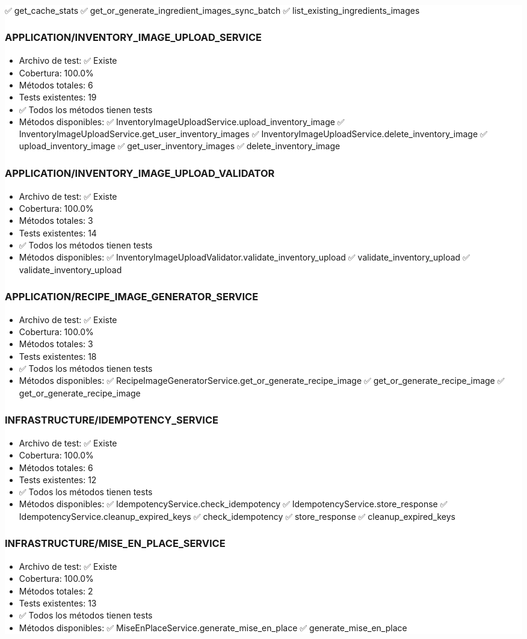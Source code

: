   ✅ get_cache_stats
  ✅ get_or_generate_ingredient_images_sync_batch
  ✅ list_existing_ingredients_images

### APPLICATION/INVENTORY_IMAGE_UPLOAD_SERVICE
- Archivo de test: ✅ Existe
- Cobertura: 100.0%
- Métodos totales: 6
- Tests existentes: 19
- ✅ Todos los métodos tienen tests
- Métodos disponibles:
  ✅ InventoryImageUploadService.upload_inventory_image
  ✅ InventoryImageUploadService.get_user_inventory_images
  ✅ InventoryImageUploadService.delete_inventory_image
  ✅ upload_inventory_image
  ✅ get_user_inventory_images
  ✅ delete_inventory_image

### APPLICATION/INVENTORY_IMAGE_UPLOAD_VALIDATOR
- Archivo de test: ✅ Existe
- Cobertura: 100.0%
- Métodos totales: 3
- Tests existentes: 14
- ✅ Todos los métodos tienen tests
- Métodos disponibles:
  ✅ InventoryImageUploadValidator.validate_inventory_upload
  ✅ validate_inventory_upload
  ✅ validate_inventory_upload

### APPLICATION/RECIPE_IMAGE_GENERATOR_SERVICE
- Archivo de test: ✅ Existe
- Cobertura: 100.0%
- Métodos totales: 3
- Tests existentes: 18
- ✅ Todos los métodos tienen tests
- Métodos disponibles:
  ✅ RecipeImageGeneratorService.get_or_generate_recipe_image
  ✅ get_or_generate_recipe_image
  ✅ get_or_generate_recipe_image

### INFRASTRUCTURE/IDEMPOTENCY_SERVICE
- Archivo de test: ✅ Existe
- Cobertura: 100.0%
- Métodos totales: 6
- Tests existentes: 12
- ✅ Todos los métodos tienen tests
- Métodos disponibles:
  ✅ IdempotencyService.check_idempotency
  ✅ IdempotencyService.store_response
  ✅ IdempotencyService.cleanup_expired_keys
  ✅ check_idempotency
  ✅ store_response
  ✅ cleanup_expired_keys

### INFRASTRUCTURE/MISE_EN_PLACE_SERVICE
- Archivo de test: ✅ Existe
- Cobertura: 100.0%
- Métodos totales: 2
- Tests existentes: 13
- ✅ Todos los métodos tienen tests
- Métodos disponibles:
  ✅ MiseEnPlaceService.generate_mise_en_place
  ✅ generate_mise_en_place